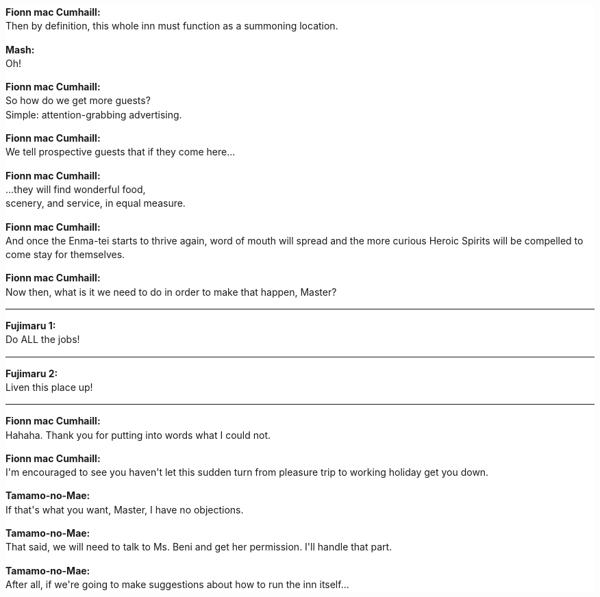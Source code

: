    
**Fionn mac Cumhaill:**   
Then by definition, this whole inn must function as a summoning location.  
  
   
**Mash:**   
Oh!  
  
   
**Fionn mac Cumhaill:**   
So how do we get more guests?  
Simple: attention-grabbing advertising.  
  
   
**Fionn mac Cumhaill:**   
We tell prospective guests that if they come here...  
  
   
**Fionn mac Cumhaill:**   
...they will find wonderful food,  
scenery, and service, in equal measure.  
  
   
**Fionn mac Cumhaill:**   
And once the Enma-tei starts to thrive again, word of mouth will spread and the more curious Heroic Spirits will be compelled to come stay for themselves.  
  
   
**Fionn mac Cumhaill:**   
Now then, what is it we need to do in order to make that happen, Master?  
  
   
---  
  
**Fujimaru 1:**   
Do ALL the jobs!  
  
---  
  
**Fujimaru 2:**   
Liven this place up!  
   
  
  
---  
   
**Fionn mac Cumhaill:**   
Hahaha. Thank you for putting into words what I could not.  
  
   
**Fionn mac Cumhaill:**   
I'm encouraged to see you haven't let this sudden turn from pleasure trip to working holiday get you down.  
  
   
**Tamamo-no-Mae:**   
If that's what you want, Master, I have no objections.  
  
   
**Tamamo-no-Mae:**   
That said, we will need to talk to Ms. Beni and get her permission. I'll handle that part.  
  
   
**Tamamo-no-Mae:**   
After all, if we're going to make suggestions about how to run the inn itself...  
  